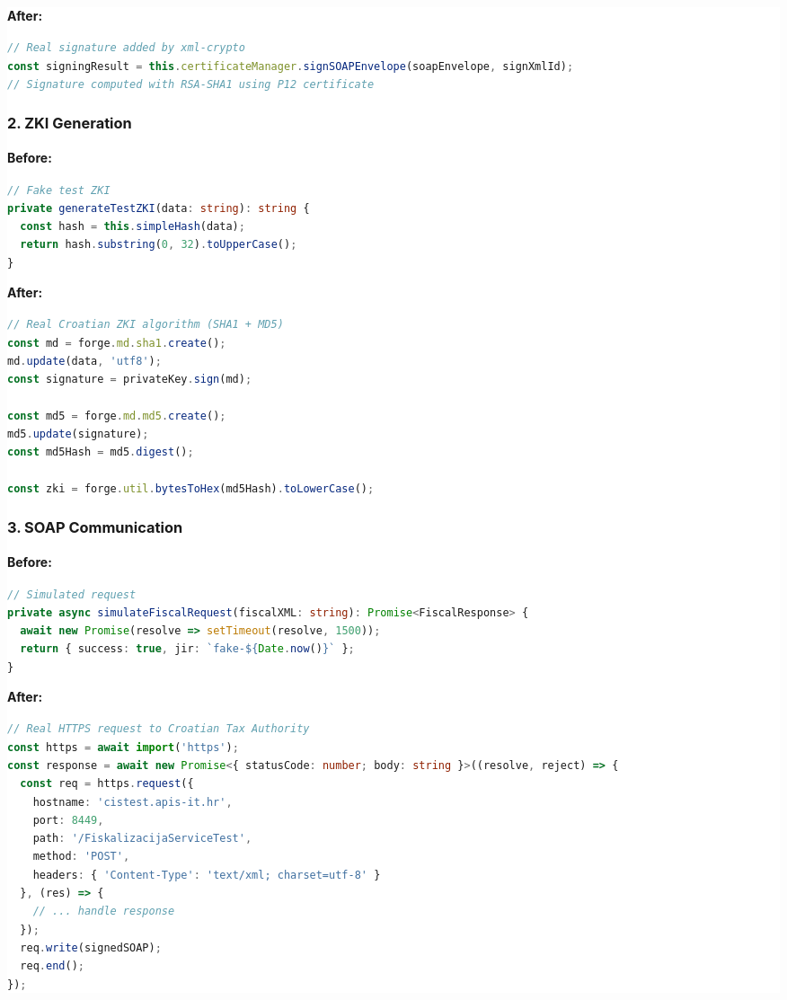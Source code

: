 **After:**
```typescript
// Real signature added by xml-crypto
const signingResult = this.certificateManager.signSOAPEnvelope(soapEnvelope, signXmlId);
// Signature computed with RSA-SHA1 using P12 certificate
```

### 2. **ZKI Generation**

**Before:**
```typescript
// Fake test ZKI
private generateTestZKI(data: string): string {
  const hash = this.simpleHash(data);
  return hash.substring(0, 32).toUpperCase();
}
```

**After:**
```typescript
// Real Croatian ZKI algorithm (SHA1 + MD5)
const md = forge.md.sha1.create();
md.update(data, 'utf8');
const signature = privateKey.sign(md);

const md5 = forge.md.md5.create();
md5.update(signature);
const md5Hash = md5.digest();

const zki = forge.util.bytesToHex(md5Hash).toLowerCase();
```

### 3. **SOAP Communication**

**Before:**
```typescript
// Simulated request
private async simulateFiscalRequest(fiscalXML: string): Promise<FiscalResponse> {
  await new Promise(resolve => setTimeout(resolve, 1500));
  return { success: true, jir: `fake-${Date.now()}` };
}
```

**After:**
```typescript
// Real HTTPS request to Croatian Tax Authority
const https = await import('https');
const response = await new Promise<{ statusCode: number; body: string }>((resolve, reject) => {
  const req = https.request({
    hostname: 'cistest.apis-it.hr',
    port: 8449,
    path: '/FiskalizacijaServiceTest',
    method: 'POST',
    headers: { 'Content-Type': 'text/xml; charset=utf-8' }
  }, (res) => {
    // ... handle response
  });
  req.write(signedSOAP);
  req.end();
});
```
